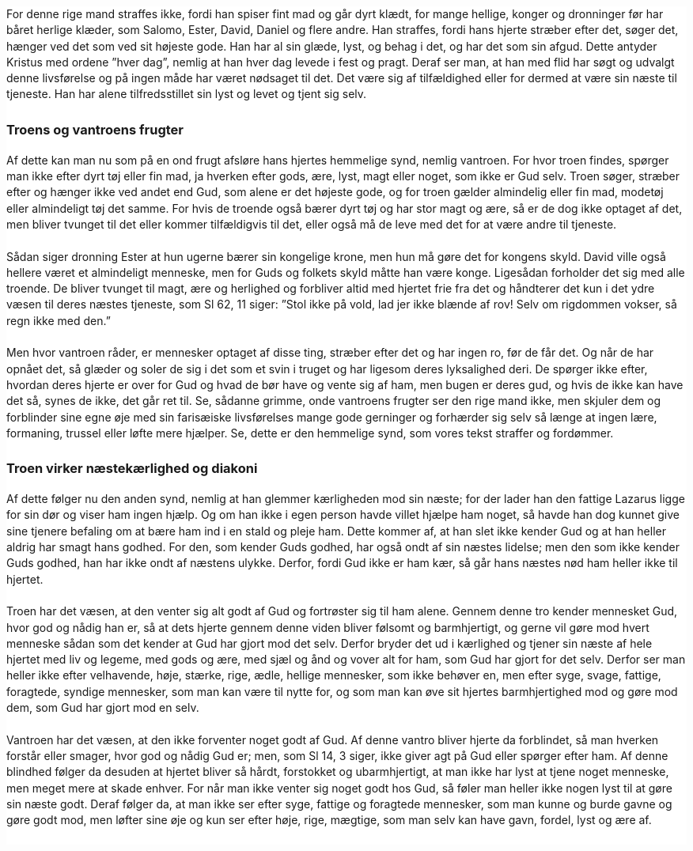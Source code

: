 For denne rige mand straffes ikke, fordi han spiser fint mad og går dyrt klædt, for mange hellige, konger og dronninger før har båret herlige klæder, som Salomo, Ester, David, Daniel og flere andre. Han straffes, fordi hans hjerte stræber efter det, søger det, hænger ved det som ved sit højeste gode. Han har al sin glæde, lyst, og behag i det, og har det som sin afgud. Dette antyder Kristus med ordene ”hver dag”, nemlig at han hver dag levede i fest og pragt. Deraf ser man, at han med flid har søgt og udvalgt denne livsførelse og på ingen måde har været nødsaget til det. Det være sig af tilfældighed eller for dermed at være sin næste til tjeneste. Han har alene tilfredsstillet sin lyst og levet og tjent sig selv.

### Troens og vantroens frugter
Af dette kan man nu som på en ond frugt afsløre hans hjertes hemmelige synd, nemlig vantroen. For hvor troen findes, spørger man ikke efter dyrt tøj eller fin mad, ja hverken efter gods, ære, lyst, magt eller noget, som ikke er Gud selv. Troen søger, stræber efter og hænger ikke ved andet end Gud, som alene er det højeste gode, og for troen gælder almindelig eller fin mad, modetøj eller almindeligt tøj det samme. For hvis de troende også bærer dyrt tøj og har stor magt og ære, så er de dog ikke optaget af det, men bliver tvunget til det eller kommer tilfældigvis til det, eller også må de leve med det for at være andre til tjeneste.  
&nbsp;  
Sådan siger dronning Ester at hun ugerne bærer sin kongelige krone, men hun må gøre det for kongens skyld. David ville også hellere været et almindeligt menneske, men for Guds og folkets skyld måtte han være konge. Ligesådan forholder det sig med alle troende. De bliver tvunget til magt, ære og herlighed og forbliver altid med hjertet frie fra det og håndterer det kun i det ydre væsen til deres næstes tjeneste, som Sl 62, 11 siger: ”Stol ikke på vold, lad jer ikke blænde af rov! Selv om rigdommen vokser, så regn ikke med den.”  
&nbsp;  
Men hvor vantroen råder, er mennesker optaget af disse ting, stræber efter det og har ingen ro, før de får det. Og når de har opnået det, så glæder og soler de sig i det som et svin i truget og har ligesom deres lyksalighed deri. De spørger ikke efter, hvordan deres hjerte er over for Gud og hvad de bør have og vente sig af ham, men bugen er deres gud, og hvis de ikke kan have det så, synes de ikke, det går ret til. Se, sådanne grimme, onde vantroens frugter ser den rige mand ikke, men skjuler dem og forblinder sine egne øje med sin farisæiske livsførelses mange gode gerninger og forhærder sig selv så længe at ingen lære, formaning, trussel eller løfte mere hjælper. Se, dette er den hemmelige synd, som vores tekst straffer og fordømmer.

### Troen virker næstekærlighed og diakoni
Af dette følger nu den anden synd, nemlig at han glemmer kærligheden mod sin næste; for der lader han den fattige Lazarus ligge for sin dør og viser ham ingen hjælp. Og om han ikke i egen person havde villet hjælpe ham noget, så havde han dog kunnet give sine tjenere befaling om at bære ham ind i en stald og pleje ham. Dette kommer af, at han slet ikke kender Gud og at han heller aldrig har smagt hans godhed. For den, som kender Guds godhed, har også ondt af sin næstes lidelse; men den som ikke kender Guds godhed, han har ikke ondt af næstens ulykke. Derfor, fordi Gud ikke er ham kær, så går hans næstes nød ham heller ikke til hjertet.  
&nbsp;  
Troen har det væsen, at den venter sig alt godt af Gud og fortrøster sig til ham alene. Gennem denne tro kender mennesket Gud, hvor god og nådig han er, så at dets hjerte gennem denne viden bliver følsomt og barmhjertigt, og gerne vil gøre mod hvert menneske sådan som det kender at Gud har gjort mod det selv. Derfor bryder det ud i kærlighed og tjener sin næste af hele hjertet med liv og legeme, med gods og ære, med sjæl og ånd og vover alt for ham, som Gud har gjort for det selv. Derfor ser man heller ikke efter velhavende, høje, stærke, rige, ædle, hellige mennesker, som ikke behøver en, men efter syge, svage, fattige, foragtede, syndige mennesker, som man kan være til nytte for, og som man kan øve sit hjertes barmhjertighed mod og gøre mod dem, som Gud har gjort mod en selv.  
&nbsp;  
Vantroen har det væsen, at den ikke forventer noget godt af Gud. Af denne vantro bliver hjerte da forblindet, så man hverken forstår eller smager, hvor god og nådig Gud er; men, som Sl 14, 3 siger, ikke giver agt på Gud eller spørger efter ham. Af denne blindhed følger da desuden at hjertet bliver så hårdt, forstokket og ubarmhjertigt, at man ikke har lyst at tjene noget menneske, men meget mere at skade enhver. For når man ikke venter sig noget godt hos Gud, så føler man heller ikke nogen lyst til at gøre sin næste godt. Deraf følger da, at man ikke ser efter syge, fattige og foragtede mennesker, som man kunne og burde gavne og gøre godt mod, men løfter sine øje og kun ser efter høje, rige, mægtige, som man selv kan have gavn, fordel, lyst og ære af.  
&nbsp;  